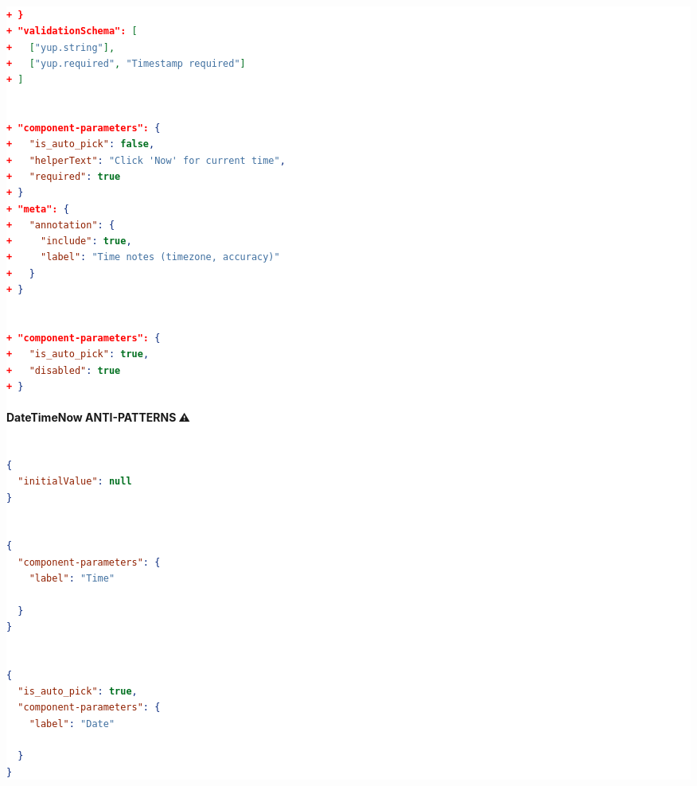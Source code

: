 ```json
+ }
+ "validationSchema": [
+   ["yup.string"],
+   ["yup.required", "Timestamp required"]
+ ]


+ "component-parameters": {
+   "is_auto_pick": false,
+   "helperText": "Click 'Now' for current time",
+   "required": true
+ }
+ "meta": {
+   "annotation": {
+     "include": true,
+     "label": "Time notes (timezone, accuracy)"
+   }
+ }


+ "component-parameters": {
+   "is_auto_pick": true,
+   "disabled": true
+ }
```

#### DateTimeNow ANTI-PATTERNS ⚠️
```json

{
  "initialValue": null
}


{
  "component-parameters": {
    "label": "Time"

  }
}


{
  "is_auto_pick": true,
  "component-parameters": {
    "label": "Date"

  }
}
```
